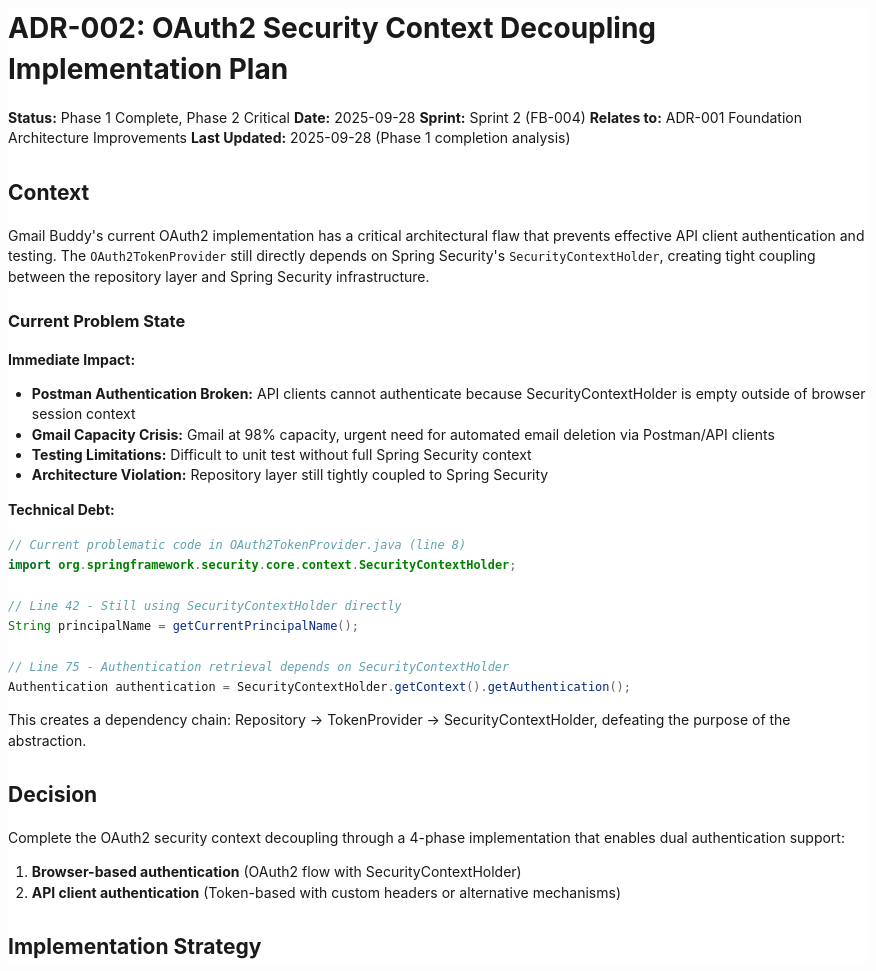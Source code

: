 # ADR-002: OAuth2 Security Context Decoupling Implementation Plan

**Status:** Phase 1 Complete, Phase 2 Critical
**Date:** 2025-09-28
**Sprint:** Sprint 2 (FB-004)
**Relates to:** ADR-001 Foundation Architecture Improvements
**Last Updated:** 2025-09-28 (Phase 1 completion analysis)

## Context

Gmail Buddy's current OAuth2 implementation has a critical architectural flaw that prevents effective API client authentication and testing. The `OAuth2TokenProvider` still directly depends on Spring Security's `SecurityContextHolder`, creating tight coupling between the repository layer and Spring Security infrastructure.

### Current Problem State

**Immediate Impact:**
- **Postman Authentication Broken:** API clients cannot authenticate because SecurityContextHolder is empty outside of browser session context
- **Gmail Capacity Crisis:** Gmail at 98% capacity, urgent need for automated email deletion via Postman/API clients
- **Testing Limitations:** Difficult to unit test without full Spring Security context
- **Architecture Violation:** Repository layer still tightly coupled to Spring Security

**Technical Debt:**
```java
// Current problematic code in OAuth2TokenProvider.java (line 8)
import org.springframework.security.core.context.SecurityContextHolder;

// Line 42 - Still using SecurityContextHolder directly
String principalName = getCurrentPrincipalName();

// Line 75 - Authentication retrieval depends on SecurityContextHolder
Authentication authentication = SecurityContextHolder.getContext().getAuthentication();
```

This creates a dependency chain: Repository → TokenProvider → SecurityContextHolder, defeating the purpose of the abstraction.

## Decision

Complete the OAuth2 security context decoupling through a 4-phase implementation that enables dual authentication support:

1. **Browser-based authentication** (OAuth2 flow with SecurityContextHolder)
2. **API client authentication** (Token-based with custom headers or alternative mechanisms)

## Implementation Strategy
